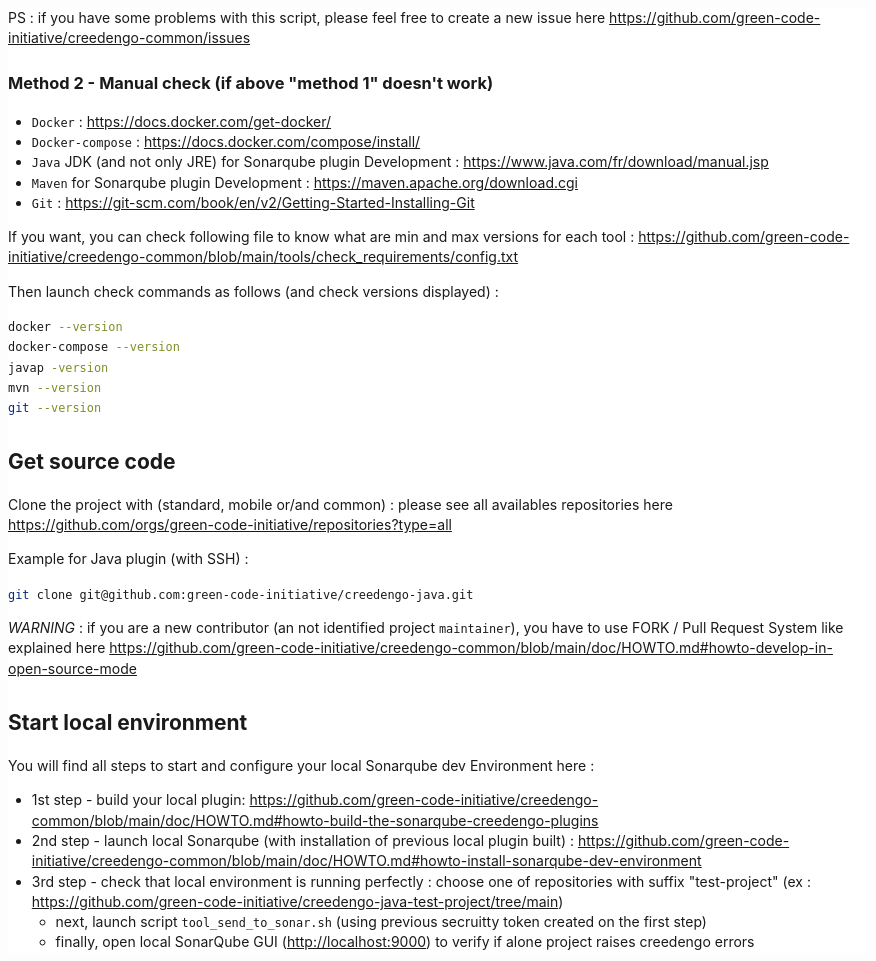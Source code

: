 PS : if you have some problems with this script, please feel free to create a new issue here <https://github.com/green-code-initiative/creedengo-common/issues>

### Method 2 - Manual check (if above "method 1" doesn't work)

- `Docker` : <https://docs.docker.com/get-docker/>
- `Docker-compose` : <https://docs.docker.com/compose/install/>
- `Java` JDK (and not only JRE) for Sonarqube plugin Development : <https://www.java.com/fr/download/manual.jsp>
- `Maven` for Sonarqube plugin Development : <https://maven.apache.org/download.cgi>
- `Git` : <https://git-scm.com/book/en/v2/Getting-Started-Installing-Git>

If you want, you can check following file to know what are min and max versions for each tool : <https://github.com/green-code-initiative/creedengo-common/blob/main/tools/check_requirements/config.txt>

Then launch check commands as follows (and check versions displayed) :

```sh
docker --version
docker-compose --version
javap -version
mvn --version
git --version
```

## Get source code

Clone the project with (standard, mobile or/and common) : please see all availables repositories here <https://github.com/orgs/green-code-initiative/repositories?type=all>

Example for Java plugin (with SSH) :
```sh
git clone git@github.com:green-code-initiative/creedengo-java.git
```

*WARNING* : if you are a new contributor (an not identified project `maintainer`), you have to use FORK / Pull Request System like explained here <https://github.com/green-code-initiative/creedengo-common/blob/main/doc/HOWTO.md#howto-develop-in-open-source-mode>

## Start local environment

You will find all steps to start and configure your local Sonarqube dev Environment here :

- 1st step - build your local plugin: <https://github.com/green-code-initiative/creedengo-common/blob/main/doc/HOWTO.md#howto-build-the-sonarqube-creedengo-plugins>
- 2nd step - launch local Sonarqube (with installation of previous local plugin built) : <https://github.com/green-code-initiative/creedengo-common/blob/main/doc/HOWTO.md#howto-install-sonarqube-dev-environment>
- 3rd step - check that local environment is running perfectly : choose one of repositories with suffix "test-project" (ex : <https://github.com/green-code-initiative/creedengo-java-test-project/tree/main>)
  - next, launch script `tool_send_to_sonar.sh` (using previous secruitty token created on the first step)
  - finally, open local SonarQube GUI (<http://localhost:9000>) to verify if alone project raises creedengo errors
